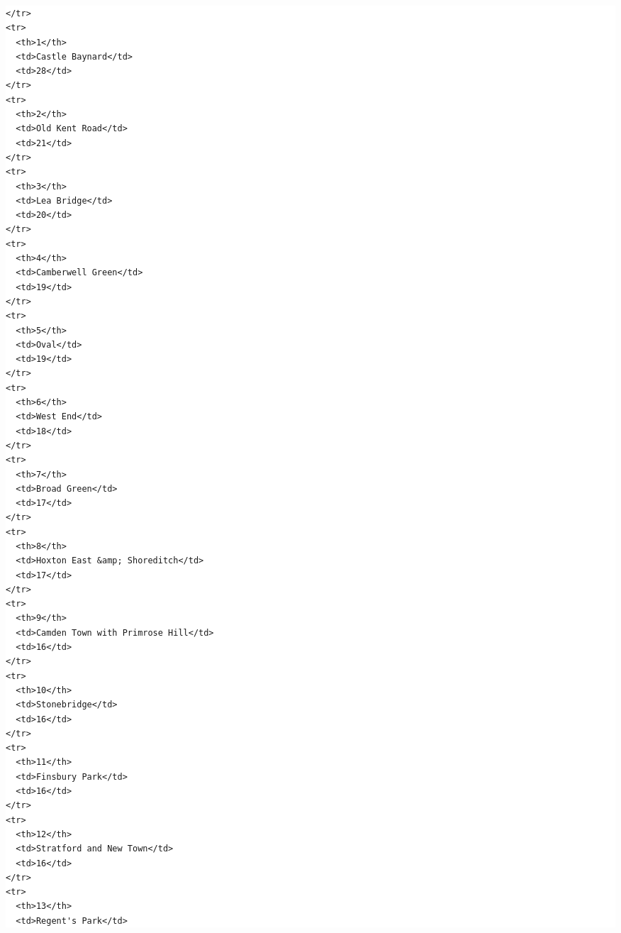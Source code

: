     </tr>
    <tr>
      <th>1</th>
      <td>Castle Baynard</td>
      <td>28</td>
    </tr>
    <tr>
      <th>2</th>
      <td>Old Kent Road</td>
      <td>21</td>
    </tr>
    <tr>
      <th>3</th>
      <td>Lea Bridge</td>
      <td>20</td>
    </tr>
    <tr>
      <th>4</th>
      <td>Camberwell Green</td>
      <td>19</td>
    </tr>
    <tr>
      <th>5</th>
      <td>Oval</td>
      <td>19</td>
    </tr>
    <tr>
      <th>6</th>
      <td>West End</td>
      <td>18</td>
    </tr>
    <tr>
      <th>7</th>
      <td>Broad Green</td>
      <td>17</td>
    </tr>
    <tr>
      <th>8</th>
      <td>Hoxton East &amp; Shoreditch</td>
      <td>17</td>
    </tr>
    <tr>
      <th>9</th>
      <td>Camden Town with Primrose Hill</td>
      <td>16</td>
    </tr>
    <tr>
      <th>10</th>
      <td>Stonebridge</td>
      <td>16</td>
    </tr>
    <tr>
      <th>11</th>
      <td>Finsbury Park</td>
      <td>16</td>
    </tr>
    <tr>
      <th>12</th>
      <td>Stratford and New Town</td>
      <td>16</td>
    </tr>
    <tr>
      <th>13</th>
      <td>Regent's Park</td>